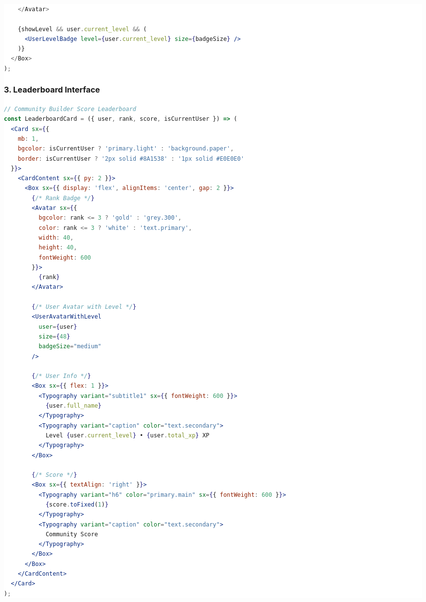 ```jsx
    </Avatar>

    {showLevel && user.current_level && (
      <UserLevelBadge level={user.current_level} size={badgeSize} />
    )}
  </Box>
);
```

### 3. Leaderboard Interface
```jsx
// Community Builder Score Leaderboard
const LeaderboardCard = ({ user, rank, score, isCurrentUser }) => (
  <Card sx={{
    mb: 1,
    bgcolor: isCurrentUser ? 'primary.light' : 'background.paper',
    border: isCurrentUser ? '2px solid #8A1538' : '1px solid #E0E0E0'
  }}>
    <CardContent sx={{ py: 2 }}>
      <Box sx={{ display: 'flex', alignItems: 'center', gap: 2 }}>
        {/* Rank Badge */}
        <Avatar sx={{
          bgcolor: rank <= 3 ? 'gold' : 'grey.300',
          color: rank <= 3 ? 'white' : 'text.primary',
          width: 40,
          height: 40,
          fontWeight: 600
        }}>
          {rank}
        </Avatar>

        {/* User Avatar with Level */}
        <UserAvatarWithLevel
          user={user}
          size={48}
          badgeSize="medium"
        />

        {/* User Info */}
        <Box sx={{ flex: 1 }}>
          <Typography variant="subtitle1" sx={{ fontWeight: 600 }}>
            {user.full_name}
          </Typography>
          <Typography variant="caption" color="text.secondary">
            Level {user.current_level} • {user.total_xp} XP
          </Typography>
        </Box>

        {/* Score */}
        <Box sx={{ textAlign: 'right' }}>
          <Typography variant="h6" color="primary.main" sx={{ fontWeight: 600 }}>
            {score.toFixed(1)}
          </Typography>
          <Typography variant="caption" color="text.secondary">
            Community Score
          </Typography>
        </Box>
      </Box>
    </CardContent>
  </Card>
);
```
